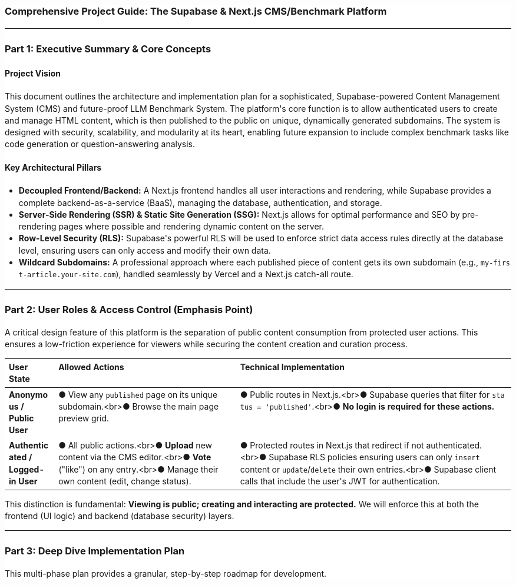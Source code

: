 
### **Comprehensive Project Guide: The Supabase & Next.js CMS/Benchmark Platform**

-----

### **Part 1: Executive Summary & Core Concepts**

#### **Project Vision**

This document outlines the architecture and implementation plan for a sophisticated, Supabase-powered Content Management System (CMS) and future-proof LLM Benchmark System. The platform's core function is to allow authenticated users to create and manage HTML content, which is then published to the public on unique, dynamically generated subdomains. The system is designed with security, scalability, and modularity at its heart, enabling future expansion to include complex benchmark tasks like code generation or question-answering analysis.

#### **Key Architectural Pillars**

  * **Decoupled Frontend/Backend:** A Next.js frontend handles all user interactions and rendering, while Supabase provides a complete backend-as-a-service (BaaS), managing the database, authentication, and storage.
  * **Server-Side Rendering (SSR) & Static Site Generation (SSG):** Next.js allows for optimal performance and SEO by pre-rendering pages where possible and rendering dynamic content on the server.
  * **Row-Level Security (RLS):** Supabase's powerful RLS will be used to enforce strict data access rules directly at the database level, ensuring users can only access and modify their own data.
  * **Wildcard Subdomains:** A professional approach where each published piece of content gets its own subdomain (e.g., `my-first-article.your-site.com`), handled seamlessly by Vercel and a Next.js catch-all route.

-----

### **Part 2: User Roles & Access Control (Emphasis Point)**

A critical design feature of this platform is the separation of public content consumption from protected user actions. This ensures a low-friction experience for viewers while securing the content creation and curation process.

| User State | Allowed Actions | Technical Implementation |
| :--- | :--- | :--- |
| **Anonymous / Public User** | ● View any `published` page on its unique subdomain.\<br\>● Browse the main page preview grid. | ● Public routes in Next.js.\<br\>● Supabase queries that filter for `status = 'published'`.\<br\>● **No login is required for these actions.** |
| **Authenticated / Logged-in User** | ● All public actions.\<br\>● **Upload** new content via the CMS editor.\<br\>● **Vote** ("like") on any entry.\<br\>● Manage their own content (edit, change status). | ● Protected routes in Next.js that redirect if not authenticated.\<br\>● Supabase RLS policies ensuring users can only `insert` content or `update`/`delete` their own entries.\<br\>● Supabase client calls that include the user's JWT for authentication. |

This distinction is fundamental: **Viewing is public; creating and interacting are protected.** We will enforce this at both the frontend (UI logic) and backend (database security) layers.

-----

### **Part 3: Deep Dive Implementation Plan**

This multi-phase plan provides a granular, step-by-step roadmap for development.
